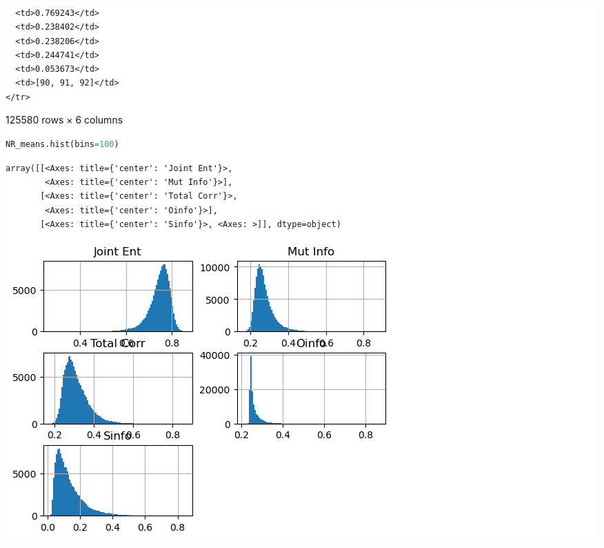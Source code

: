       <td>0.769243</td>
      <td>0.238402</td>
      <td>0.238206</td>
      <td>0.244741</td>
      <td>0.053673</td>
      <td>[90, 91, 92]</td>
    </tr>
  </tbody>
</table>
<p>125580 rows × 6 columns</p>
</div>




```python
NR_means.hist(bins=100)
```




    array([[<Axes: title={'center': 'Joint Ent'}>,
            <Axes: title={'center': 'Mut Info'}>],
           [<Axes: title={'center': 'Total Corr'}>,
            <Axes: title={'center': 'Oinfo'}>],
           [<Axes: title={'center': 'Sinfo'}>, <Axes: >]], dtype=object)




    
![png](output_10_1.png)
    

